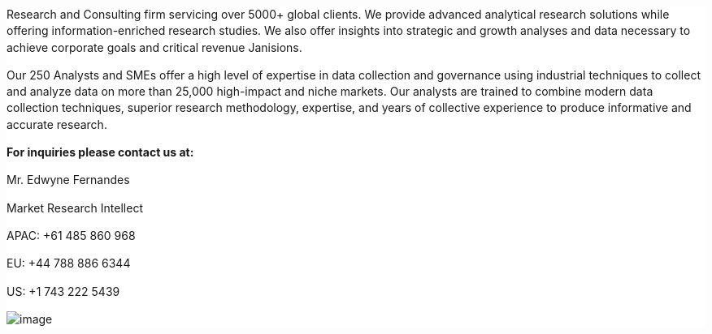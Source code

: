 Research and Consulting firm servicing over 5000+ global clients. We provide advanced analytical research solutions while offering information-enriched research studies.&nbsp;</span>We also offer insights into strategic and growth analyses and data necessary to achieve corporate goals and critical revenue Janisions.</p><p><span class="">Our 250 Analysts and SMEs offer a high level of expertise in data collection and governance using industrial techniques to collect and analyze data on more than 25,000 high-impact and niche markets. Our analysts are trained to combine modern data collection techniques, superior research methodology, expertise, and years of collective experience to produce informative and accurate research.</span></p><p><strong>For inquiries please contact us at:</strong></p><p>Mr. Edwyne Fernandes</p><p>Market Research Intellect</p><p>APAC: +61 485 860 968</p><p>EU: +44 788 886 6344</p><p>US: +1 743 222 5439</p>
![image](https://github.com/user-attachments/assets/b9c3e9b5-76c3-4e0e-9640-bc1a0f2c1519)

